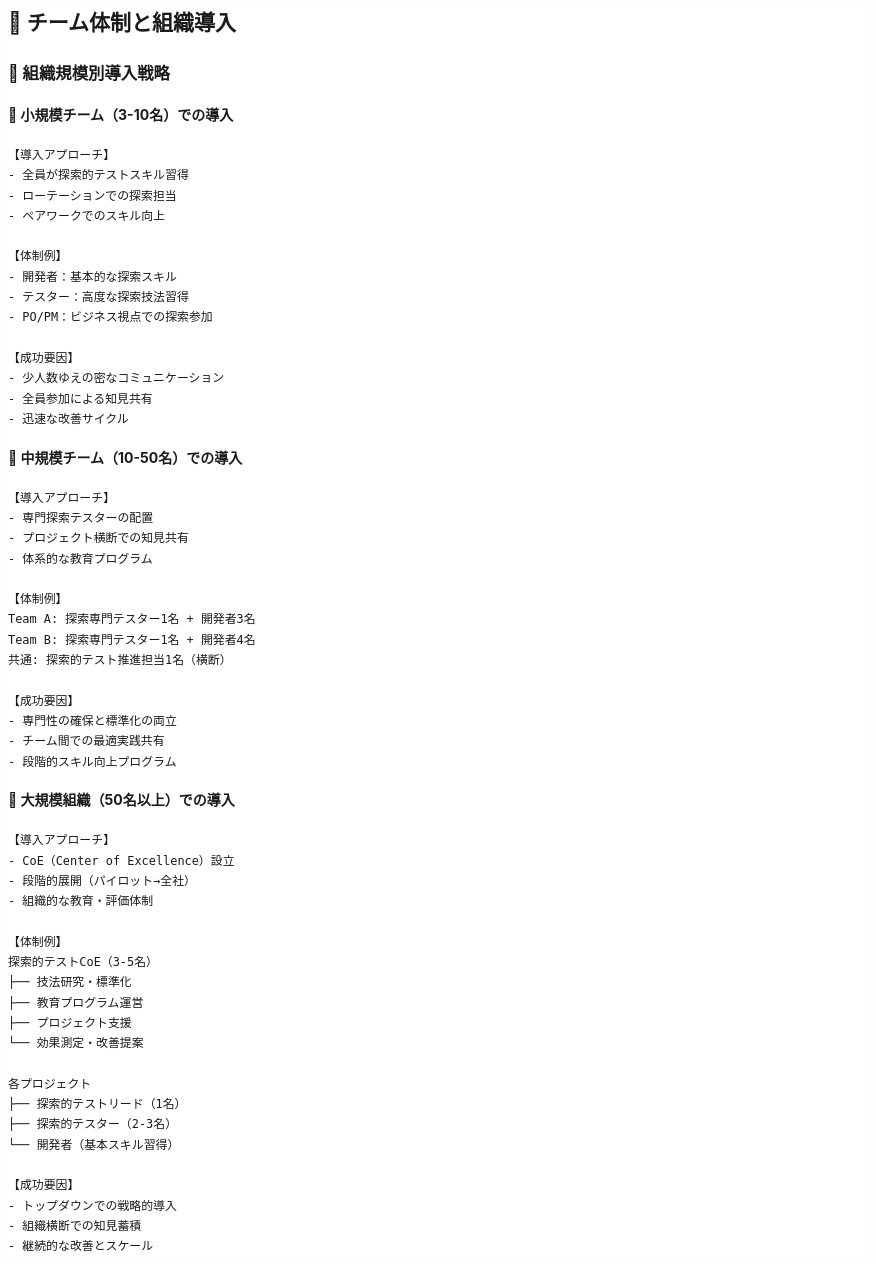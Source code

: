 
## 👥 チーム体制と組織導入

### 🏢 組織規模別導入戦略

#### 🔸 小規模チーム（3-10名）での導入
```
【導入アプローチ】
- 全員が探索的テストスキル習得
- ローテーションでの探索担当
- ペアワークでのスキル向上

【体制例】
- 開発者：基本的な探索スキル
- テスター：高度な探索技法習得
- PO/PM：ビジネス視点での探索参加

【成功要因】
- 少人数ゆえの密なコミュニケーション
- 全員参加による知見共有
- 迅速な改善サイクル
```

#### 🔹 中規模チーム（10-50名）での導入
```
【導入アプローチ】
- 専門探索テスターの配置
- プロジェクト横断での知見共有
- 体系的な教育プログラム

【体制例】
Team A: 探索専門テスター1名 + 開発者3名
Team B: 探索専門テスター1名 + 開発者4名  
共通: 探索的テスト推進担当1名（横断）

【成功要因】
- 専門性の確保と標準化の両立
- チーム間での最適実践共有
- 段階的スキル向上プログラム
```

#### 🔶 大規模組織（50名以上）での導入
```
【導入アプローチ】
- CoE（Center of Excellence）設立
- 段階的展開（パイロット→全社）
- 組織的な教育・評価体制

【体制例】
探索的テストCoE（3-5名）
├── 技法研究・標準化
├── 教育プログラム運営  
├── プロジェクト支援
└── 効果測定・改善提案

各プロジェクト
├── 探索的テストリード（1名）
├── 探索的テスター（2-3名）
└── 開発者（基本スキル習得）

【成功要因】
- トップダウンでの戦略的導入
- 組織横断での知見蓄積
- 継続的な改善とスケール
```